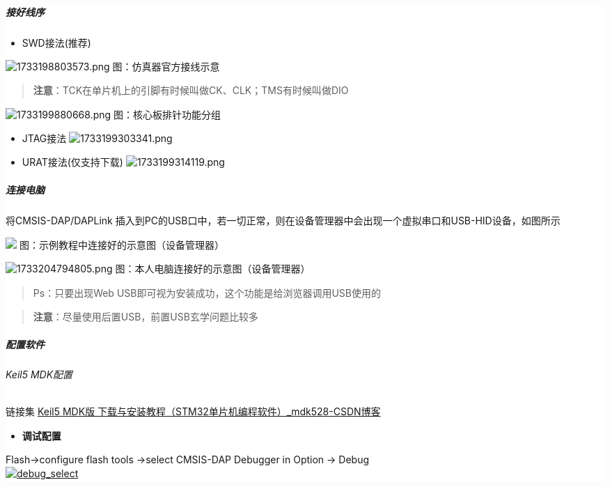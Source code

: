 


##### 接好线序



- SWD接法(推荐)

![1733198803573.png](https://www.helloimg.com/i/2024/12/03/674e8294491b8.png)
						图：仿真器官方接线示意

>**注意**：TCK在单片机上的引脚有时候叫做CK、CLK；TMS有时候叫做DIO

![1733199880668.png](https://www.helloimg.com/i/2024/12/03/674e86e213cd5.png)
							图：核心板排针功能分组
		


- JTAG接法
![1733199303341.png](https://www.helloimg.com/i/2024/12/03/674e848e58d6a.png)


- URAT接法(仅支持下载)
![1733199314119.png](https://www.helloimg.com/i/2024/12/03/674e84d37de32.png)



##### 连接电脑
将CMSIS-DAP/DAPLink 插入到PC的USB口中，若一切正常，则在设备管理器中会出现一个虚拟串口和USB-HID设备，如图所示

![](https://github.com/wuxx/nanoDAP/raw/master/doc/usb_device.png)
				图：示例教程中连接好的示意图（设备管理器）

![1733204794805.png](https://www.helloimg.com/i/2024/12/03/674e99e03563b.png)
				图：本人电脑连接好的示意图（设备管理器）


>Ps：只要出现Web USB即可视为安装成功，这个功能是给浏览器调用USB使用的

>**注意**：尽量使用后置USB，前置USB玄学问题比较多





##### 配置软件


###### Keil5 MDK配置

链接集
	[Keil5 MDK版 下载与安装教程（STM32单片机编程软件）_mdk528-CSDN博客](https://blog.csdn.net/weixin_44543463/article/details/120535830)

- **调试配置**

Flash->configure flash tools ->select CMSIS-DAP Debugger in Option -> Debug  
[![debug_select](https://github.com/wuxx/nanoDAP/raw/master/doc/debug_select.jpg)](https://github.com/wuxx/nanoDAP/blob/master/doc/debug_select.jpg)
